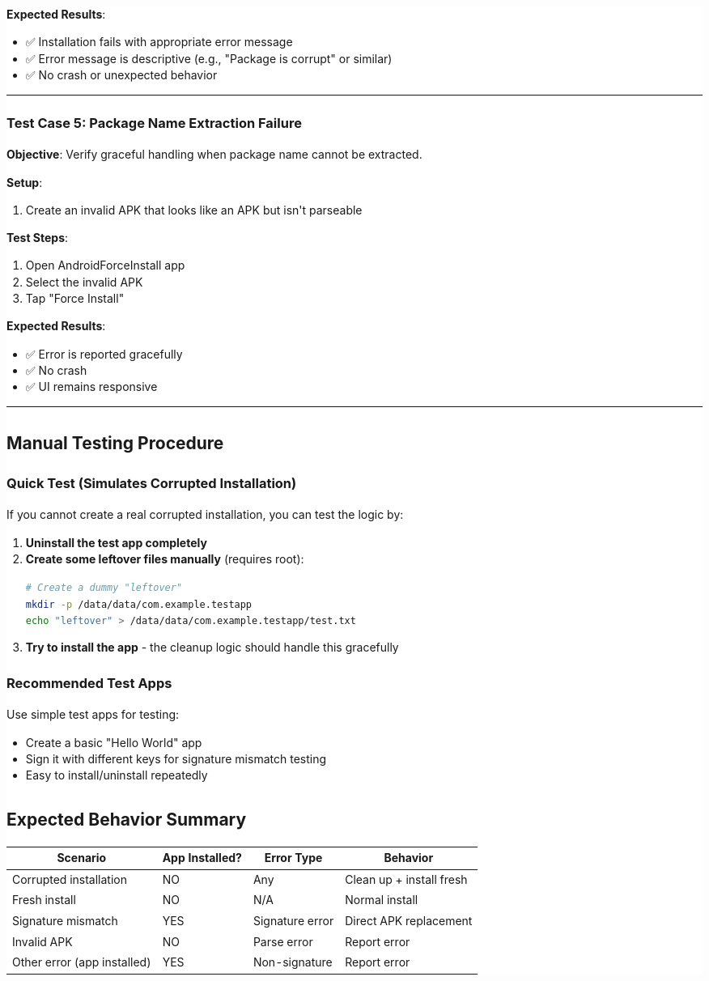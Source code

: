 **Expected Results**:
- ✅ Installation fails with appropriate error message
- ✅ Error message is descriptive (e.g., "Package is corrupt" or similar)
- ✅ No crash or unexpected behavior

---

### Test Case 5: Package Name Extraction Failure
**Objective**: Verify graceful handling when package name cannot be extracted.

**Setup**:
1. Create an invalid APK that looks like an APK but isn't parseable

**Test Steps**:
1. Open AndroidForceInstall app
2. Select the invalid APK
3. Tap "Force Install"

**Expected Results**:
- ✅ Error is reported gracefully
- ✅ No crash
- ✅ UI remains responsive

---

## Manual Testing Procedure

### Quick Test (Simulates Corrupted Installation)
If you cannot create a real corrupted installation, you can test the logic by:

1. **Uninstall the test app completely**
2. **Create some leftover files manually** (requires root):
   ```bash
   # Create a dummy "leftover" 
   mkdir -p /data/data/com.example.testapp
   echo "leftover" > /data/data/com.example.testapp/test.txt
   ```
3. **Try to install the app** - the cleanup logic should handle this gracefully

### Recommended Test Apps
Use simple test apps for testing:
- Create a basic "Hello World" app
- Sign it with different keys for signature mismatch testing
- Easy to install/uninstall repeatedly

## Expected Behavior Summary

| Scenario | App Installed? | Error Type | Behavior |
|----------|----------------|------------|----------|
| Corrupted installation | NO | Any | Clean up + install fresh |
| Fresh install | NO | N/A | Normal install |
| Signature mismatch | YES | Signature error | Direct APK replacement |
| Invalid APK | NO | Parse error | Report error |
| Other error (app installed) | YES | Non-signature | Report error |

